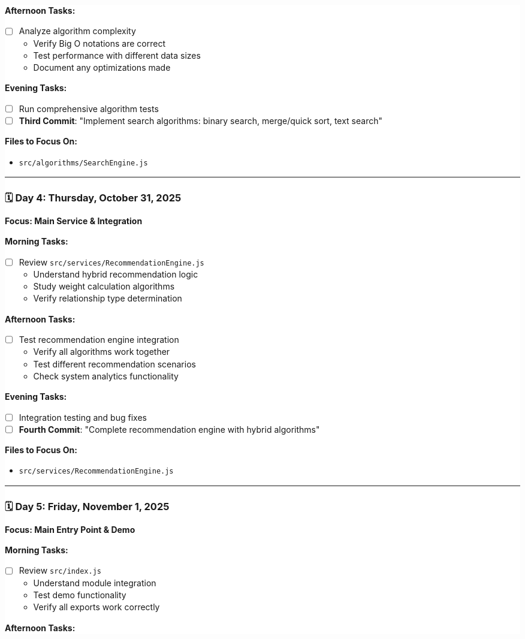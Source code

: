 **Afternoon Tasks:**

- [ ] Analyze algorithm complexity
  - Verify Big O notations are correct
  - Test performance with different data sizes
  - Document any optimizations made

**Evening Tasks:**

- [ ] Run comprehensive algorithm tests
- [ ] **Third Commit**: "Implement search algorithms: binary search, merge/quick sort, text search"

**Files to Focus On:**

- `src/algorithms/SearchEngine.js`

---

### 🗓️ **Day 4: Thursday, October 31, 2025**

**Focus: Main Service & Integration**

**Morning Tasks:**

- [ ] Review `src/services/RecommendationEngine.js`
  - Understand hybrid recommendation logic
  - Study weight calculation algorithms
  - Verify relationship type determination

**Afternoon Tasks:**

- [ ] Test recommendation engine integration
  - Verify all algorithms work together
  - Test different recommendation scenarios
  - Check system analytics functionality

**Evening Tasks:**

- [ ] Integration testing and bug fixes
- [ ] **Fourth Commit**: "Complete recommendation engine with hybrid algorithms"

**Files to Focus On:**

- `src/services/RecommendationEngine.js`

---

### 🗓️ **Day 5: Friday, November 1, 2025**

**Focus: Main Entry Point & Demo**

**Morning Tasks:**

- [ ] Review `src/index.js`
  - Understand module integration
  - Test demo functionality
  - Verify all exports work correctly

**Afternoon Tasks:**
